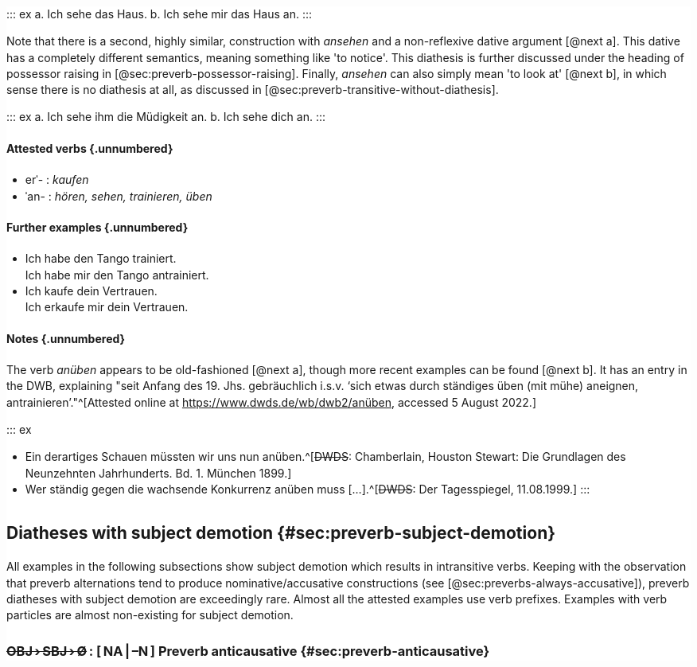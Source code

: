 ::: ex
a. Ich sehe das Haus.
b. Ich sehe mir das Haus an.
:::

Note that there is a second, highly similar, construction with *ansehen* and a non-reflexive dative argument [@next a]. This dative has a completely different semantics, meaning something like 'to notice'. This diathesis is further discussed under the heading of possessor raising in [@sec:preverb-possessor-raising]. Finally, *ansehen* can also simply mean 'to look at' [@next b], in which sense there is no diathesis at all, as discussed in [@sec:preverb-transitive-without-diathesis].

::: ex
a. Ich sehe ihm die Müdigkeit an.
b. Ich sehe dich an.
:::

#### Attested verbs {.unnumbered}

- erˈ- : *kaufen*
- ˈan- : *hören, sehen, trainieren, üben*

#### Further examples {.unnumbered}

- Ich habe den Tango trainiert. \
  Ich habe mir den Tango antrainiert.
- Ich kaufe dein Vertrauen. \
  Ich erkaufe mir dein Vertrauen.

#### Notes {.unnumbered}

The verb *anüben* appears to be old-fashioned [@next a], though more recent examples can be found [@next b]. It has an entry in the DWB, explaining "seit Anfang des 19. Jhs. gebräuchlich i.s.v. ‘sich etwas durch ständiges üben (mit mühe) aneignen, antrainieren’."^[Attested online at <https://www.dwds.de/wb/dwb2/anüben>, accessed 5 August 2022.]

::: ex
- Ein derartiges Schauen müssten wir uns nun anüben.^[~~DWDS~~: Chamberlain, Houston Stewart: Die Grundlagen des Neunzehnten Jahrhunderts. Bd. 1. München 1899.]
- Wer ständig gegen die wachsende Konkurrenz anüben muss […].^[~~DWDS~~: Der Tagesspiegel, 11.08.1999.]
:::

## Diatheses with subject demotion {#sec:preverb-subject-demotion}

All examples in the following subsections show subject demotion which results in intransitive verbs. Keeping with the observation that preverb alternations tend to produce nominative/accusative constructions (see [@sec:preverbs-always-accusative]), preverb diatheses with subject demotion are exceedingly rare. Almost all the attested examples use verb prefixes. Examples with verb particles are almost non-existing for subject demotion. 

### ~~OBJ › SBJ › Ø~~ : [ NA | –N ] Preverb anticausative {#sec:preverb-anticausative}
